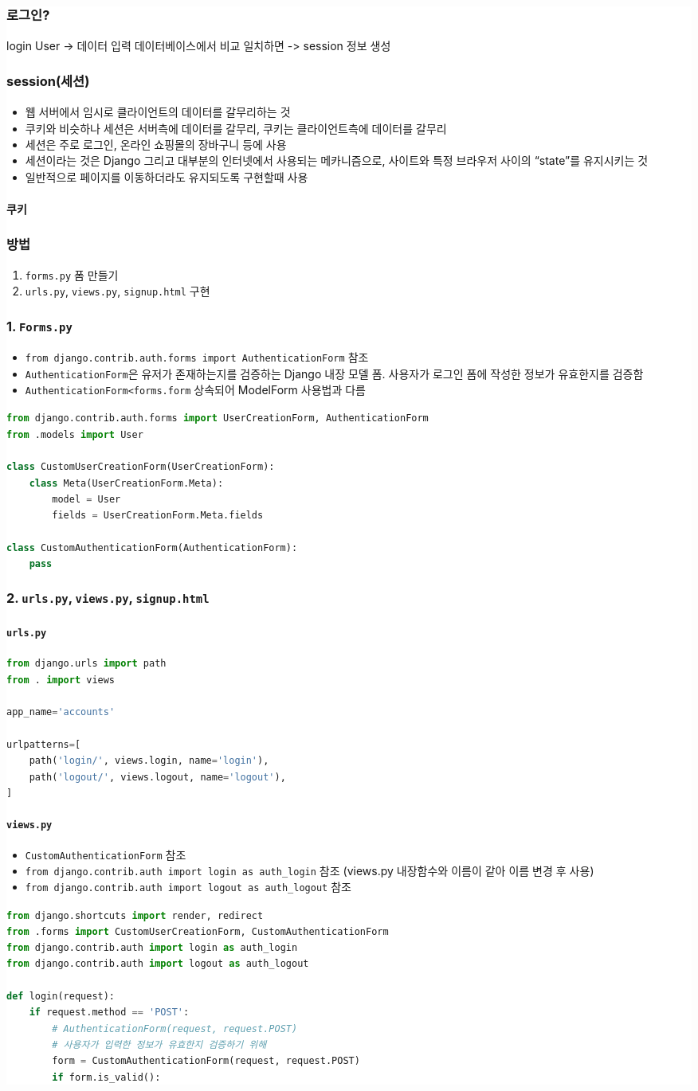 ### 로그인?
login User -> 데이터 입력
                데이터베이스에서 비교
                일치하면 -> session 정보 생성
### session(세션)
- 웹 서버에서 임시로 클라이언트의 데이터를 갈무리하는 것
- 쿠키와 비슷하나 세션은 서버측에 데이터를 갈무리, 쿠키는 클라이언트측에 데이터를 갈무리
- 세션은 주로 로그인, 온라인 쇼핑몰의 장바구니 등에 사용
- 세션이라는 것은 Django 그리고 대부분의 인터넷에서 사용되는 메카니즘으로, 사이트와 특정 브라우저 사이의 “state”를 유지시키는 것
- 일반적으로 페이지를 이동하더라도 유지되도록 구현할때 사용
#### 쿠키

### 방법
1. `forms.py` 폼 만들기
2. `urls.py`, `views.py`, `signup.html` 구현
### 1. `Forms.py`
- `from django.contrib.auth.forms import AuthenticationForm` 참조
- `AuthenticationForm`은 유저가 존재하는지를 검증하는 Django 내장 모델 폼. 사용자가 로그인 폼에 작성한 정보가 유효한지를 검증함
- `AuthenticationForm<forms.form` 상속되어 ModelForm 사용법과 다름
```python
from django.contrib.auth.forms import UserCreationForm, AuthenticationForm
from .models import User

class CustomUserCreationForm(UserCreationForm):
    class Meta(UserCreationForm.Meta):
        model = User
        fields = UserCreationForm.Meta.fields

class CustomAuthenticationForm(AuthenticationForm):
    pass
```
### 2. `urls.py`, `views.py`, `signup.html`
#### `urls.py`
```python
from django.urls import path
from . import views

app_name='accounts'

urlpatterns=[
    path('login/', views.login, name='login'),
    path('logout/', views.logout, name='logout'),
]
```
#### `views.py`
- `CustomAuthenticationForm` 참조
- `from django.contrib.auth import login as auth_login` 참조 (views.py 내장함수와 이름이 같아 이름 변경 후 사용)
- `from django.contrib.auth import logout as auth_logout` 참조
```python
from django.shortcuts import render, redirect
from .forms import CustomUserCreationForm, CustomAuthenticationForm
from django.contrib.auth import login as auth_login
from django.contrib.auth import logout as auth_logout

def login(request):
    if request.method == 'POST':
        # AuthenticationForm(request, request.POST)
        # 사용자가 입력한 정보가 유효한지 검증하기 위해
        form = CustomAuthenticationForm(request, request.POST)
        if form.is_valid():
```